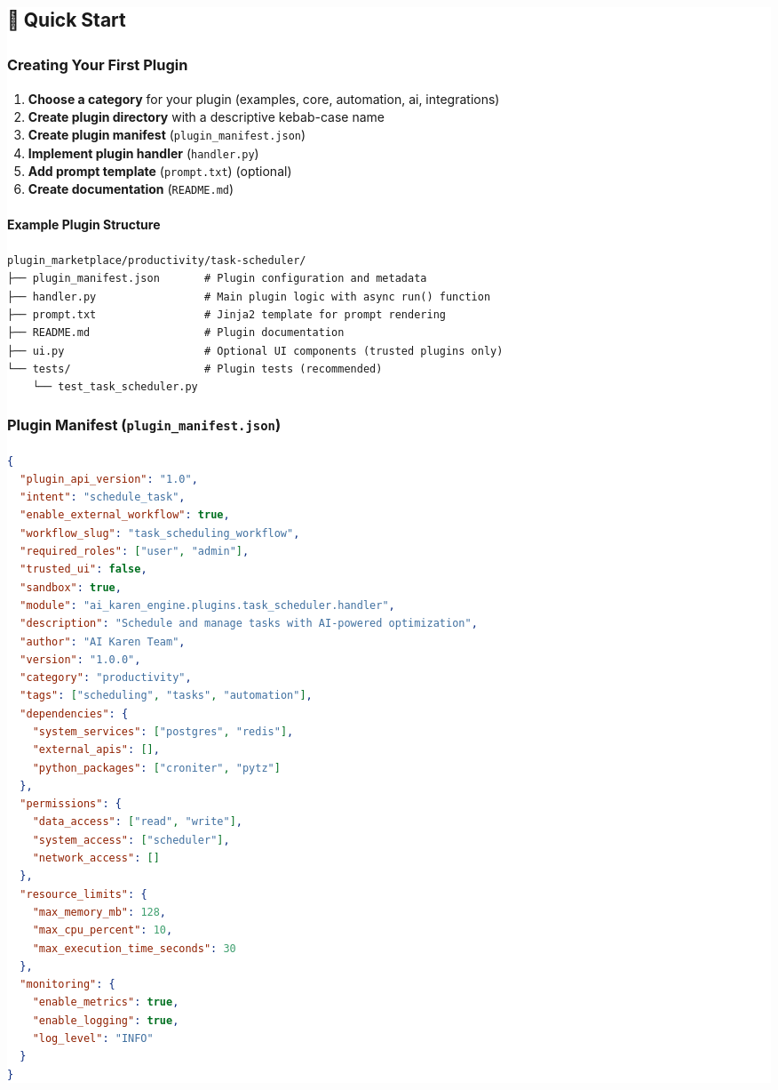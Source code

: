 ## 🚀 Quick Start

### Creating Your First Plugin

1. **Choose a category** for your plugin (examples, core, automation, ai, integrations)
2. **Create plugin directory** with a descriptive kebab-case name
3. **Create plugin manifest** (`plugin_manifest.json`)
4. **Implement plugin handler** (`handler.py`)
5. **Add prompt template** (`prompt.txt`) (optional)
6. **Create documentation** (`README.md`)

#### Example Plugin Structure

```
plugin_marketplace/productivity/task-scheduler/
├── plugin_manifest.json       # Plugin configuration and metadata
├── handler.py                 # Main plugin logic with async run() function
├── prompt.txt                 # Jinja2 template for prompt rendering
├── README.md                  # Plugin documentation
├── ui.py                      # Optional UI components (trusted plugins only)
└── tests/                     # Plugin tests (recommended)
    └── test_task_scheduler.py
```

### Plugin Manifest (`plugin_manifest.json`)

```json
{
  "plugin_api_version": "1.0",
  "intent": "schedule_task",
  "enable_external_workflow": true,
  "workflow_slug": "task_scheduling_workflow",
  "required_roles": ["user", "admin"],
  "trusted_ui": false,
  "sandbox": true,
  "module": "ai_karen_engine.plugins.task_scheduler.handler",
  "description": "Schedule and manage tasks with AI-powered optimization",
  "author": "AI Karen Team",
  "version": "1.0.0",
  "category": "productivity",
  "tags": ["scheduling", "tasks", "automation"],
  "dependencies": {
    "system_services": ["postgres", "redis"],
    "external_apis": [],
    "python_packages": ["croniter", "pytz"]
  },
  "permissions": {
    "data_access": ["read", "write"],
    "system_access": ["scheduler"],
    "network_access": []
  },
  "resource_limits": {
    "max_memory_mb": 128,
    "max_cpu_percent": 10,
    "max_execution_time_seconds": 30
  },
  "monitoring": {
    "enable_metrics": true,
    "enable_logging": true,
    "log_level": "INFO"
  }
}
```
